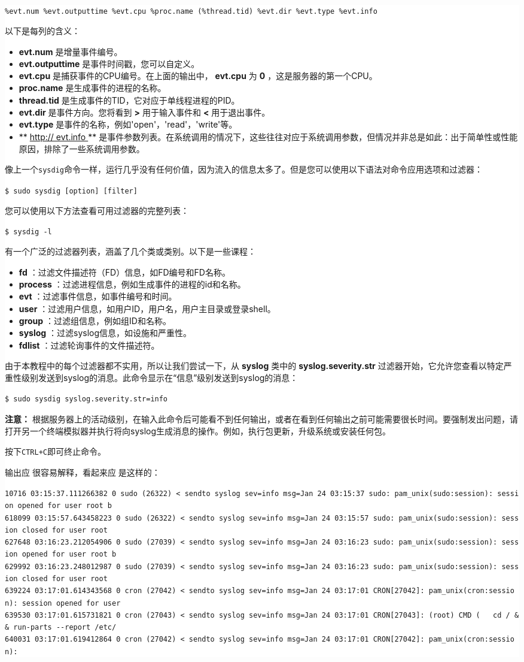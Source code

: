 ```
%evt.num %evt.outputtime %evt.cpu %proc.name (%thread.tid) %evt.dir %evt.type %evt.info
```
 
以下是每列的含义：

 
* **evt.num**  是增量事件编号。  
* **evt.outputtime**  是事件时间戳，您可以自定义。  
* **evt.cpu**  是捕获事件的CPU编号。在上面的输出中，  **evt.cpu**  为  **0**  ，这是服务器的第一个CPU。  
* **proc.name**  是生成事件的进程的名称。  
* **thread.tid**  是生成事件的TID，它对应于单线程进程的PID。  
* **evt.dir**  是事件方向。您将看到  **>**  用于输入事件和  **<**  用于退出事件。  
* **evt.type**  是事件的名称，例如'open'，'read'，'write'等。  
* ** [ http:// evt.info  ][4] **  是事件参数列表。在系统调用的情况下，这些往往对应于系统调用参数，但情况并非总是如此：出于简单性或性能原因，排除了一些系统调用参数。  
 
 
像上一个`sysdig`命令一样，运行几乎没有任何价值，因为流入的信息太多了。但是您可以使用以下语法对命令应用选项和过滤器：

```
$ sudo sysdig [option] [filter]
```
 
您可以使用以下方法查看可用过滤器的完整列表：

```
$ sysdig -l
```
 
有一个广泛的过滤器列表，涵盖了几个类或类别。以下是一些课程：

 
* **fd**  ：过滤文件描述符（FD）信息，如FD编号和FD名称。  
* **process**  ：过滤进程信息，例如生成事件的进程的id和名称。  
* **evt**  ：过滤事件信息，如事件编号和时间。  
* **user**  ：过滤用户信息，如用户ID，用户名，用户主目录或登录shell。  
* **group**  ：过滤组信息，例如组ID和名称。  
* **syslog**  ：过滤syslog信息，如设施和严重性。  
* **fdlist**  ：过滤轮询事件的文件描述符。  
 
 
由于本教程中的每个过滤器都不实用，所以让我们尝试一下，从  **syslog**  类中的  **syslog.severity.str**  过滤器开始，它允许您查看以特定严重性级别发送到syslog的消息。此命令显示在“信息”级别发送到syslog的消息：

```
$ sudo sysdig syslog.severity.str=info
```
 
 **注意：**  根据服务器上的活动级别，在输入此命令后可能看不到任何输出，或者在看到任何输出之前可能需要很长时间。要强制发出问题，请打开另一个终端模拟器并执行将向syslog生成消息的操作。例如，执行包更新，升级系统或安装任何包。
 
按下`CTRL+C`即可终止命令。
 
输出应 很容易解释，看起来应 是这样的：

```
10716 03:15:37.111266382 0 sudo (26322) < sendto syslog sev=info msg=Jan 24 03:15:37 sudo: pam_unix(sudo:session): session opened for user root b
618099 03:15:57.643458223 0 sudo (26322) < sendto syslog sev=info msg=Jan 24 03:15:57 sudo: pam_unix(sudo:session): session closed for user root
627648 03:16:23.212054906 0 sudo (27039) < sendto syslog sev=info msg=Jan 24 03:16:23 sudo: pam_unix(sudo:session): session opened for user root b
629992 03:16:23.248012987 0 sudo (27039) < sendto syslog sev=info msg=Jan 24 03:16:23 sudo: pam_unix(sudo:session): session closed for user root
639224 03:17:01.614343568 0 cron (27042) < sendto syslog sev=info msg=Jan 24 03:17:01 CRON[27042]: pam_unix(cron:session): session opened for user
639530 03:17:01.615731821 0 cron (27043) < sendto syslog sev=info msg=Jan 24 03:17:01 CRON[27043]: (root) CMD (   cd / && run-parts --report /etc/
640031 03:17:01.619412864 0 cron (27042) < sendto syslog sev=info msg=Jan 24 03:17:01 CRON[27042]: pam_unix(cron:session):
```
 

[4]: https://link.zhihu.com/?target=http%3A//evt.info
[5]: https://link.zhihu.com/?target=http%3A//www.sysdig.org/wiki/writing-a-sysdig-chisel%2C-a-tutorial
[6]: https://link.zhihu.com/?target=https%3A//cloud.tencent.com/developer/article/1170720
[7]: https://link.zhihu.com/?target=https%3A//cloud.tencent.com/developer/ask/33934%3FfromSource%3Dwaitui
[8]: https://link.zhihu.com/?target=https%3A//cloud.tencent.com/developer/article/1174215%3FfromSource%3Dwaitui
[9]: https://link.zhihu.com/?target=https%3A//cloud.tencent.com/developer/article/1174204%3FfromSource%3Dwaitui
[10]: https://link.zhihu.com/?target=https%3A//cloud.tencent.com/developer/article/1174128%3FfromSource%3Dwaitui
[0]: ./img/iEJBfyY.jpg
[1]: ./img/riUNRfA.jpg
[2]: ./img/EFraIfJ.jpg
[3]: ./img/emI7Fvq.jpg